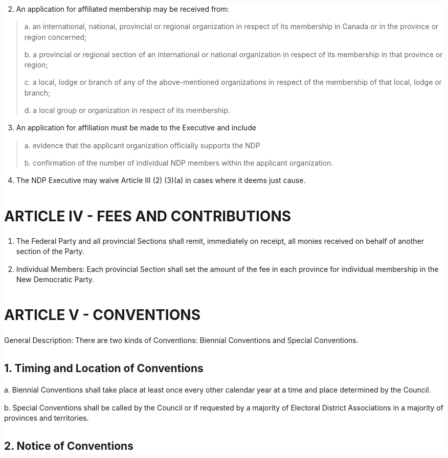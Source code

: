   2.  An application for affiliated membership may be received from:

>a.  an international, national, provincial or regional
>    organization in respect of its membership in Canada or in
>    the province or region concerned;
>
>b.  a provincial or regional section of an international or
>    national organization in respect of its membership in that
>    province or region;
>
>c.  a local, lodge or branch of any of the above-mentioned
>    organizations in respect of the membership of that local,
>    lodge or branch;
>
>d.  a local group or organization in respect of its membership.

  3.  An application for affiliation must be made to the Executive and
include

>a.  evidence that the applicant organization officially supports
>    the NDP
>
>b.  confirmation of the number of individual NDP members within
>    the applicant organization.

  4.  The NDP Executive may waive Article III (2)
(3)(a) in cases where it deems just cause.

# ARTICLE IV - FEES AND CONTRIBUTIONS 

1.  The Federal Party and all provincial Sections shall remit,
    immediately on receipt, all monies received on behalf of another
    section of the Party.

2.  Individual Members: Each provincial Section shall set the amount of
    the fee in each province for individual membership in the New
    Democratic Party.

# ARTICLE V - CONVENTIONS 

General Description: There are two kinds of Conventions: Biennial
Conventions and Special Conventions.

## 1. Timing and Location of Conventions

a.  Biennial Conventions shall take place at least once every other
    calendar year at a time and place determined by the Council.

b.  Special Conventions shall be called by the Council or if
    requested by a majority of Electoral District Associations in
    a majority of provinces and territories.

## 2. Notice of Conventions
